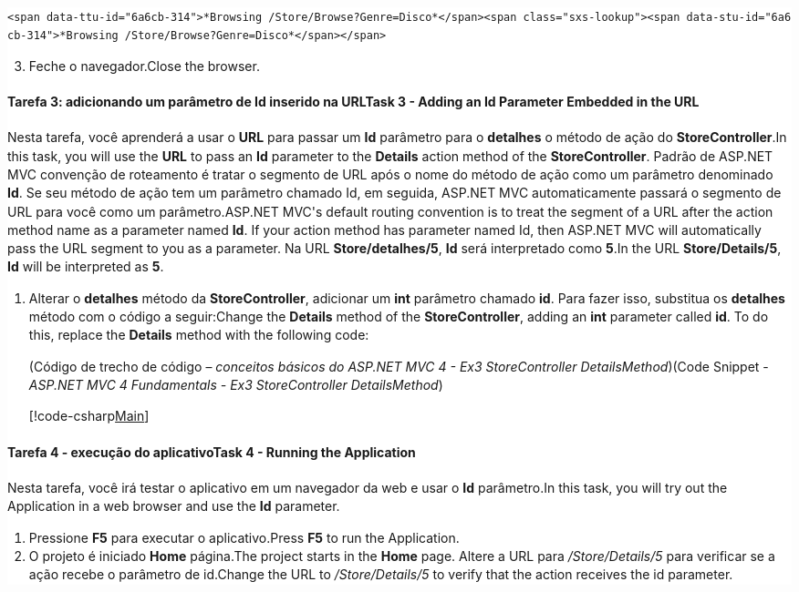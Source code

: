     <span data-ttu-id="6a6cb-314">*Browsing /Store/Browse?Genre=Disco*</span><span class="sxs-lookup"><span data-stu-id="6a6cb-314">*Browsing /Store/Browse?Genre=Disco*</span></span>
3. <span data-ttu-id="6a6cb-315">Feche o navegador.</span><span class="sxs-lookup"><span data-stu-id="6a6cb-315">Close the browser.</span></span>

<a id="Ex3Task3"></a>

<a id="Task_3_-_Adding_an_Id_Parameter_Embedded_in_the_URL"></a>
#### <a name="task-3---adding-an-id-parameter-embedded-in-the-url"></a><span data-ttu-id="6a6cb-316">Tarefa 3: adicionando um parâmetro de Id inserido na URL</span><span class="sxs-lookup"><span data-stu-id="6a6cb-316">Task 3 - Adding an Id Parameter Embedded in the URL</span></span>

<span data-ttu-id="6a6cb-317">Nesta tarefa, você aprenderá a usar o **URL** para passar um **Id** parâmetro para o **detalhes** o método de ação do **StoreController**.</span><span class="sxs-lookup"><span data-stu-id="6a6cb-317">In this task, you will use the **URL** to pass an **Id** parameter to the **Details** action method of the **StoreController**.</span></span> <span data-ttu-id="6a6cb-318">Padrão de ASP.NET MVC convenção de roteamento é tratar o segmento de URL após o nome do método de ação como um parâmetro denominado **Id**. Se seu método de ação tem um parâmetro chamado Id, em seguida, ASP.NET MVC automaticamente passará o segmento de URL para você como um parâmetro.</span><span class="sxs-lookup"><span data-stu-id="6a6cb-318">ASP.NET MVC's default routing convention is to treat the segment of a URL after the action method name as a parameter named **Id**. If your action method has parameter named Id, then ASP.NET MVC will automatically pass the URL segment to you as a parameter.</span></span> <span data-ttu-id="6a6cb-319">Na URL **Store/detalhes/5**, **Id** será interpretado como **5**.</span><span class="sxs-lookup"><span data-stu-id="6a6cb-319">In the URL **Store/Details/5**, **Id** will be interpreted as **5**.</span></span>

1. <span data-ttu-id="6a6cb-320">Alterar o **detalhes** método da **StoreController**, adicionar um **int** parâmetro chamado **id**. Para fazer isso, substitua os **detalhes** método com o código a seguir:</span><span class="sxs-lookup"><span data-stu-id="6a6cb-320">Change the **Details** method of the **StoreController**, adding an **int** parameter called **id**. To do this, replace the **Details** method with the following code:</span></span>

    <span data-ttu-id="6a6cb-321">(Código de trecho de código – *conceitos básicos do ASP.NET MVC 4 - Ex3 StoreController DetailsMethod*)</span><span class="sxs-lookup"><span data-stu-id="6a6cb-321">(Code Snippet - *ASP.NET MVC 4 Fundamentals - Ex3 StoreController DetailsMethod*)</span></span>

    [!code-csharp[Main](aspnet-mvc-4-fundamentals/samples/sample5.cs)]

<a id="Ex3Task4"></a>

<a id="Task_4_-_Running_the_Application"></a>
#### <a name="task-4---running-the-application"></a><span data-ttu-id="6a6cb-322">Tarefa 4 - execução do aplicativo</span><span class="sxs-lookup"><span data-stu-id="6a6cb-322">Task 4 - Running the Application</span></span>

<span data-ttu-id="6a6cb-323">Nesta tarefa, você irá testar o aplicativo em um navegador da web e usar o **Id** parâmetro.</span><span class="sxs-lookup"><span data-stu-id="6a6cb-323">In this task, you will try out the Application in a web browser and use the **Id** parameter.</span></span>

1. <span data-ttu-id="6a6cb-324">Pressione **F5** para executar o aplicativo.</span><span class="sxs-lookup"><span data-stu-id="6a6cb-324">Press **F5** to run the Application.</span></span>
2. <span data-ttu-id="6a6cb-325">O projeto é iniciado **Home** página.</span><span class="sxs-lookup"><span data-stu-id="6a6cb-325">The project starts in the **Home** page.</span></span> <span data-ttu-id="6a6cb-326">Altere a URL para */Store/Details/5* para verificar se a ação recebe o parâmetro de id.</span><span class="sxs-lookup"><span data-stu-id="6a6cb-326">Change the URL to */Store/Details/5* to verify that the action receives the id parameter.</span></span>
